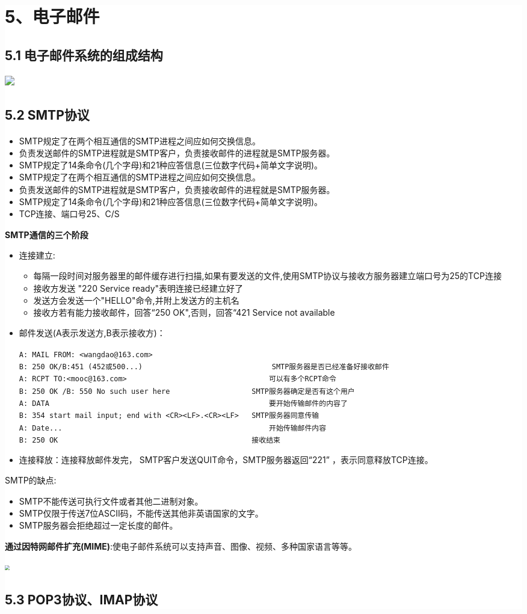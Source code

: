 # 5、电子邮件

## 5.1 电子邮件系统的组成结构

![](G:\个人数据\笔记\NoteBook\计算机网络\img\6.4.1.png)

## 5.2 SMTP协议

- SMTP规定了在两个相互通信的SMTP进程之间应如何交换信息。
- 负责发送邮件的SMTP进程就是SMTP客户，负责接收邮件的进程就是SMTP服务器。
- SMTP规定了14条命令(几个字母)和21种应答信息(三位数字代码+简单文字说明)。
- SMTP规定了在两个相互通信的SMTP进程之间应如何交换信息。
- 负责发送邮件的SMTP进程就是SMTP客户，负责接收邮件的进程就是SMTP服务器。
- SMTP规定了14条命令(几个字母)和21种应答信息(三位数字代码+简单文字说明)。
- TCP连接、端口号25、C/S

**SMTP通信的三个阶段**

- 连接建立:
  - 每隔一段时间对服务器里的邮件缓存进行扫描,如果有要发送的文件,使用SMTP协议与接收方服务器建立端口号为25的TCP连接
  - 接收方发送 "220 Service ready"表明连接已经建立好了
  - 发送方会发送一个"HELLO"命令,并附上发送方的主机名
  - 接收方若有能力接收邮件，回答“250 OK",否则，回答“421 Service not available
  
- 邮件发送(A表示发送方,B表示接收方)：
  
  ```
  A: MAIL FROM: <wangdao@163.com>
  B: 250 OK/B:451 (452或500...)   							SMTP服务器是否已经准备好接收邮件
  A: RCPT TO:<mooc@163.com> 								可以有多个RCPT命令
  B: 250 OK /B: 550 No such user here 					SMTP服务器确定是否有这个用户
  A: DATA													要开始传输邮件的内容了
  B: 354 start mail input; end with <CR><LF>.<CR><LF> 	SMTP服务器同意传输
  A: Date...												开始传输邮件内容
  B: 250 OK												接收结束
  ```
  
- 连接释放：连接释放邮件发完， SMTP客户发送QUIT命令，SMTP服务器返回“221” ，表示同意释放TCP连接。



SMTP的缺点:

- SMTP不能传送可执行文件或者其他二进制对象。
- SMTP仅限于传送7位ASCII码，不能传送其他非英语国家的文字。
- SMTP服务器会拒绝超过一定长度的邮件。

**通过因特网邮件扩充(MIME)**:使电子邮件系统可以支持声音、图像、视频、多种国家语言等等。

<img src="G:\个人数据\笔记\NoteBook\计算机网络\img\6.4.2.png" alt=" " style="zoom:50%;" />

## 5.3 POP3协议、IMAP协议
